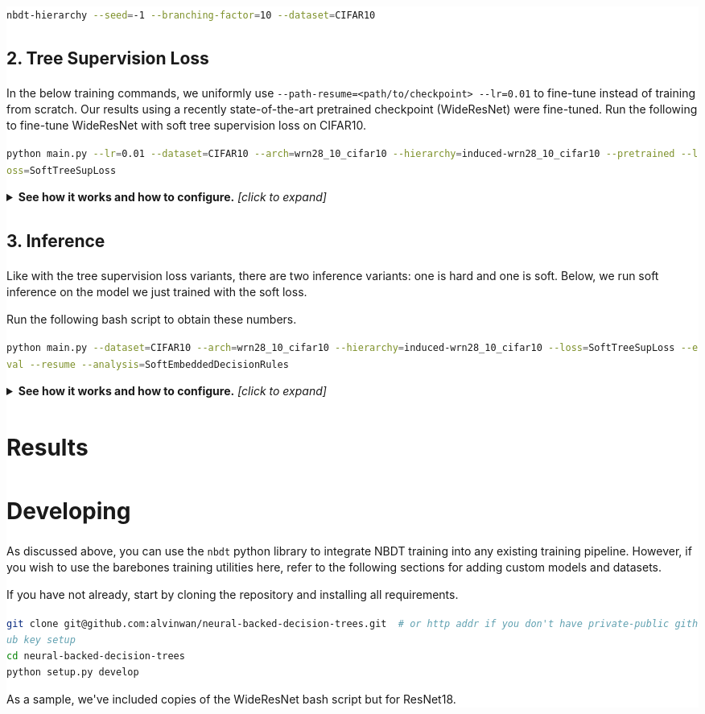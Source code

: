 ```bash
nbdt-hierarchy --seed=-1 --branching-factor=10 --dataset=CIFAR10
```

## 2. Tree Supervision Loss

In the below training commands, we uniformly use `--path-resume=<path/to/checkpoint> --lr=0.01` to fine-tune instead of training from scratch. Our results using a recently state-of-the-art pretrained checkpoint (WideResNet) were fine-tuned. Run the following to fine-tune WideResNet with soft tree supervision loss on CIFAR10.

```bash
python main.py --lr=0.01 --dataset=CIFAR10 --arch=wrn28_10_cifar10 --hierarchy=induced-wrn28_10_cifar10 --pretrained --loss=SoftTreeSupLoss
```

<details><summary><b>See how it works and how to configure.</b> <i>[click to expand]</i></summary></details>

## 3. Inference

Like with the tree supervision loss variants, there are two inference variants: one is hard and one is soft. Below, we run soft inference on the model we just trained with the soft loss.

Run the following bash script to obtain these numbers.

```bash
python main.py --dataset=CIFAR10 --arch=wrn28_10_cifar10 --hierarchy=induced-wrn28_10_cifar10 --loss=SoftTreeSupLoss --eval --resume --analysis=SoftEmbeddedDecisionRules
```

<details><summary><b>See how it works and how to configure.</b> <i>[click to expand]</i></summary></details>

# Results



# Developing

As discussed above, you can use the `nbdt` python library to integrate NBDT training into any existing training pipeline. However, if you wish to use the barebones training utilities here, refer to the following sections for adding custom models and datasets.

If you have not already, start by cloning the repository and installing all requirements.

```bash
git clone git@github.com:alvinwan/neural-backed-decision-trees.git  # or http addr if you don't have private-public github key setup
cd neural-backed-decision-trees
python setup.py develop
```

As a sample, we've included copies of the WideResNet bash script but for ResNet18.
